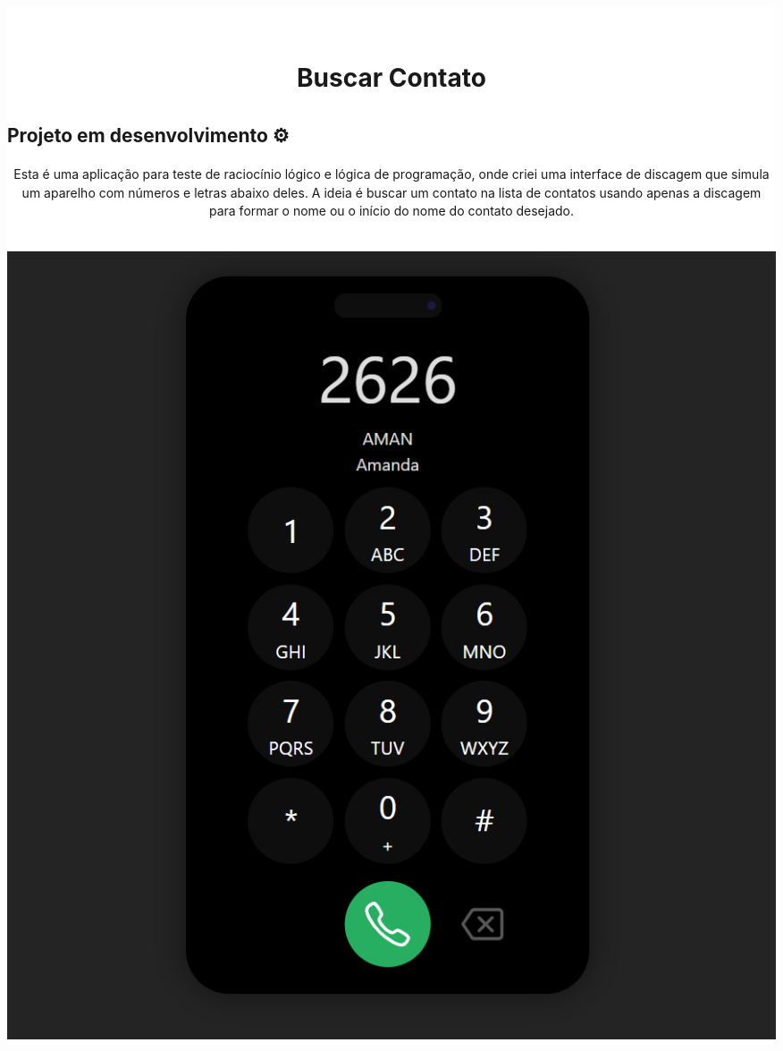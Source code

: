 <br>
<h1 align="center">Buscar Contato</h1>

## Projeto em desenvolvimento ⚙️

<p align="center">
Esta é uma aplicação para teste de raciocínio lógico e lógica de programação, onde criei uma interface de discagem que simula um aparelho com números e letras abaixo deles. A ideia é buscar um contato na lista de contatos usando apenas a discagem para formar o nome ou o início do nome do contato desejado.<br />
    <br>

<p align="center">
    <img alt="projeto spotify" src="./src/assets/img/cell.png" width="100%"
</p>
